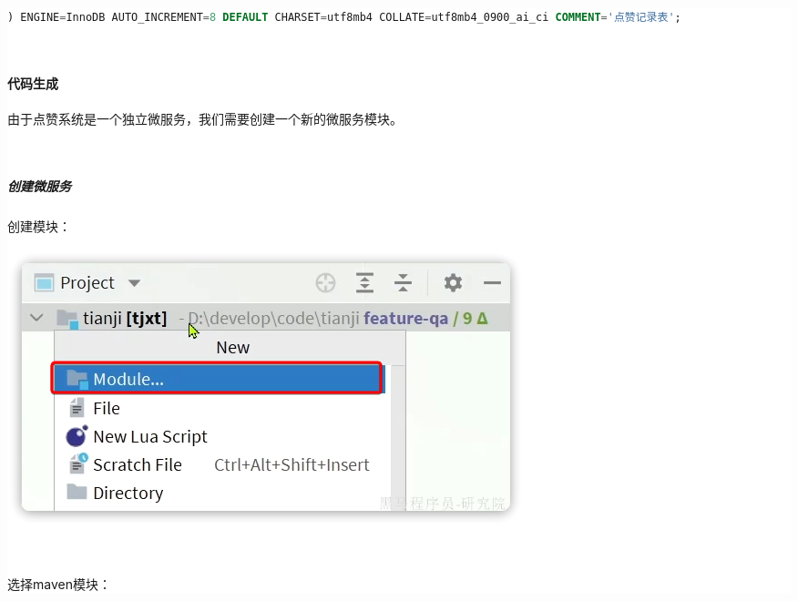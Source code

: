 ```SQL
) ENGINE=InnoDB AUTO_INCREMENT=8 DEFAULT CHARSET=utf8mb4 COLLATE=utf8mb4_0900_ai_ci COMMENT='点赞记录表';
```

<br/>

#### 代码生成

由于点赞系统是一个独立微服务，我们需要创建一个新的微服务模块。

<br/>

##### 创建微服务

创建模块：

![img](./assets/20230725154106438.jpg)

<br/>

选择maven模块：
